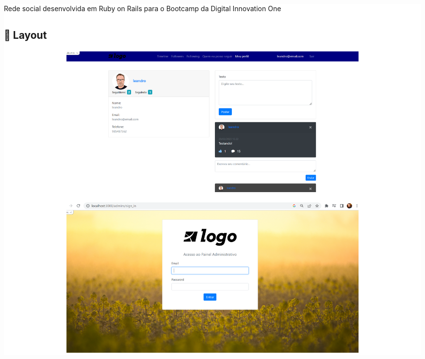 Rede social desenvolvida em Ruby on Rails  para o Bootcamp da Digital Innovation One

## 🔖 Layout

<p align="center">
  <img alt="dev.finances" src=".github/img1.png" width="70%">
</p>
<p align="center">
  <img alt="dev.finances" src=".github/img2.png" width="70%">
</p>
<p align="center">